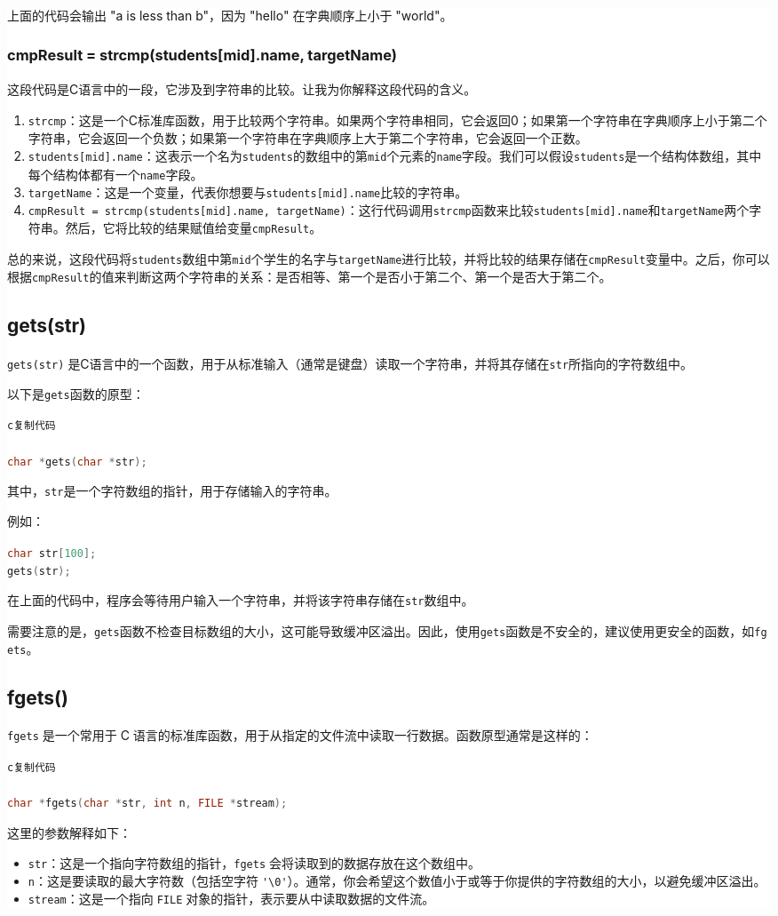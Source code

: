 上面的代码会输出 "a is less than b"，因为 "hello" 在字典顺序上小于 "world"。

### cmpResult = strcmp(students[mid].name, targetName)

这段代码是C语言中的一段，它涉及到字符串的比较。让我为你解释这段代码的含义。

1. `strcmp`：这是一个C标准库函数，用于比较两个字符串。如果两个字符串相同，它会返回0；如果第一个字符串在字典顺序上小于第二个字符串，它会返回一个负数；如果第一个字符串在字典顺序上大于第二个字符串，它会返回一个正数。
2. `students[mid].name`：这表示一个名为`students`的数组中的第`mid`个元素的`name`字段。我们可以假设`students`是一个结构体数组，其中每个结构体都有一个`name`字段。
3. `targetName`：这是一个变量，代表你想要与`students[mid].name`比较的字符串。
4. `cmpResult = strcmp(students[mid].name, targetName)`：这行代码调用`strcmp`函数来比较`students[mid].name`和`targetName`两个字符串。然后，它将比较的结果赋值给变量`cmpResult`。

总的来说，这段代码将`students`数组中第`mid`个学生的名字与`targetName`进行比较，并将比较的结果存储在`cmpResult`变量中。之后，你可以根据`cmpResult`的值来判断这两个字符串的关系：是否相等、第一个是否小于第二个、第一个是否大于第二个。

##  gets(str)

`gets(str)` 是C语言中的一个函数，用于从标准输入（通常是键盘）读取一个字符串，并将其存储在`str`所指向的字符数组中。

以下是`gets`函数的原型：

```c
c复制代码

char *gets(char *str);
```

其中，`str`是一个字符数组的指针，用于存储输入的字符串。

例如：

```c
char str[100];  
gets(str);
```

在上面的代码中，程序会等待用户输入一个字符串，并将该字符串存储在`str`数组中。

需要注意的是，`gets`函数不检查目标数组的大小，这可能导致缓冲区溢出。因此，使用`gets`函数是不安全的，建议使用更安全的函数，如`fgets`。

## fgets()

`fgets` 是一个常用于 C 语言的标准库函数，用于从指定的文件流中读取一行数据。函数原型通常是这样的：

```c
c复制代码

char *fgets(char *str, int n, FILE *stream);
```

这里的参数解释如下：

- `str`：这是一个指向字符数组的指针，`fgets` 会将读取到的数据存放在这个数组中。
- `n`：这是要读取的最大字符数（包括空字符 `'\0'`）。通常，你会希望这个数值小于或等于你提供的字符数组的大小，以避免缓冲区溢出。
- `stream`：这是一个指向 `FILE` 对象的指针，表示要从中读取数据的文件流。
